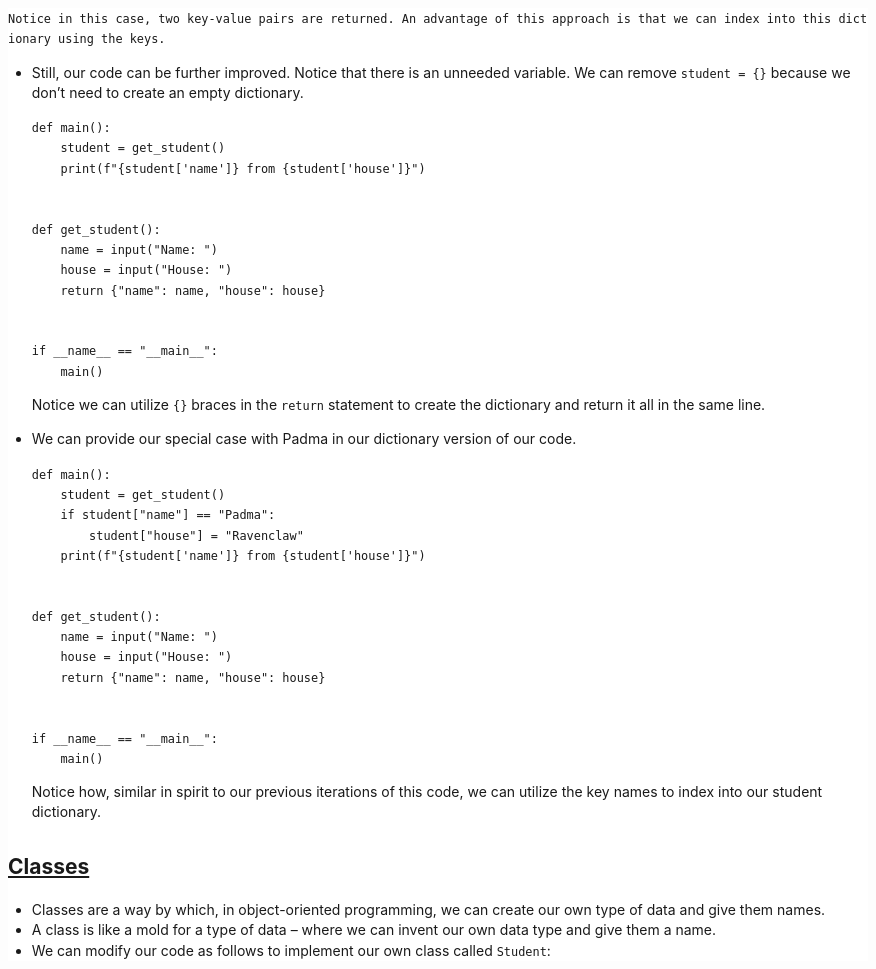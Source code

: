     Notice in this case, two key-value pairs are returned. An advantage of this approach is that we can index into this dictionary using the keys.
    
- Still, our code can be further improved. Notice that there is an unneeded variable. We can remove `student = {}` because we don’t need to create an empty dictionary.
    
    ```
    def main():
        student = get_student()
        print(f"{student['name']} from {student['house']}")
    
    
    def get_student():
        name = input("Name: ")
        house = input("House: ")
        return {"name": name, "house": house}
    
    
    if __name__ == "__main__":
        main()
    ```
    
    Notice we can utilize `{}` braces in the `return` statement to create the dictionary and return it all in the same line.
    
- We can provide our special case with Padma in our dictionary version of our code.
    
    ```
    def main():
        student = get_student()
        if student["name"] == "Padma":
            student["house"] = "Ravenclaw"
        print(f"{student['name']} from {student['house']}")
    
    
    def get_student():
        name = input("Name: ")
        house = input("House: ")
        return {"name": name, "house": house}
    
    
    if __name__ == "__main__":
        main()
    ```
    
    Notice how, similar in spirit to our previous iterations of this code, we can utilize the key names to index into our student dictionary.
    

## [Classes](https://cs50.harvard.edu/python/2022/notes/8/#classes)

- Classes are a way by which, in object-oriented programming, we can create our own type of data and give them names.
- A class is like a mold for a type of data – where we can invent our own data type and give them a name.
- We can modify our code as follows to implement our own class called `Student`:
    